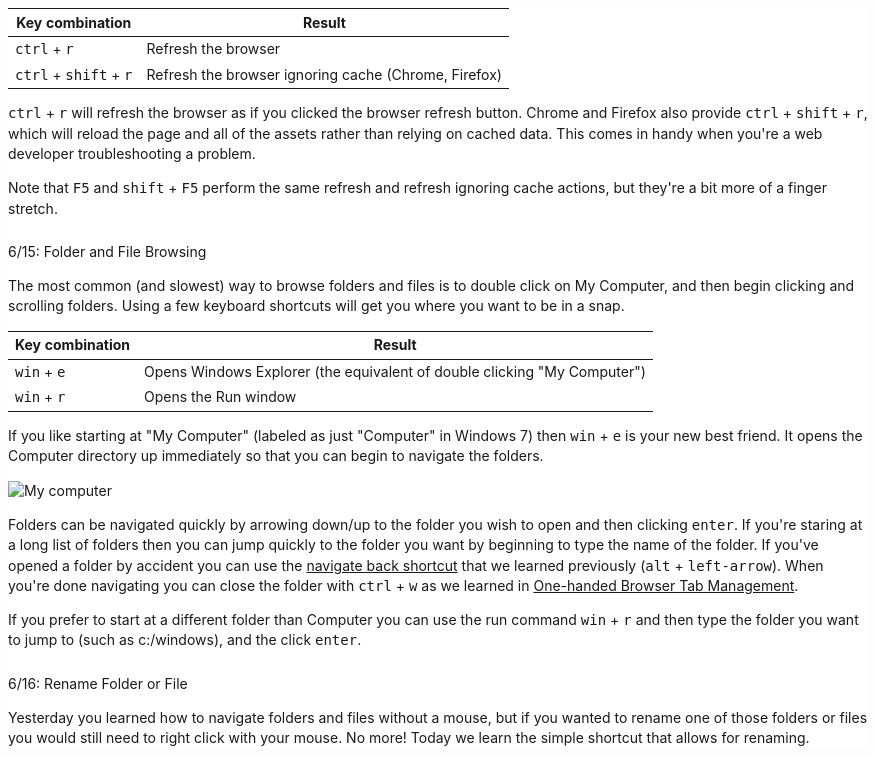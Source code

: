 | Key combination                                   | Result                                               |
| ------------------------------------------------- | ---------------------------------------------------- |
| <kbd>ctrl</kbd> + <kbd>r</kbd>                    | Refresh the browser                                  |
| <kbd>ctrl</kbd> + <kbd>shift</kbd> + <kbd>r</kbd> | Refresh the browser ignoring cache (Chrome, Firefox) |

<kbd>ctrl</kbd> + <kbd>r</kbd> will refresh the browser as if you clicked the
browser refresh button. Chrome and Firefox also provide <kbd>ctrl</kbd> +
<kbd>shift</kbd> + <kbd>r</kbd>, which will reload the page and all of the
assets rather than relying on cached data. This comes in handy when you're a web
developer troubleshooting a problem.

Note that <kbd>F5</kbd> and <kbd>shift</kbd> + <kbd>F5</kbd> perform the same
refresh and refresh ignoring cache actions, but they're a bit more of a finger
stretch.

### <a name="15">

</a> 6/15: Folder and File Browsing

The most common (and slowest) way to browse folders and files is to double click
on My Computer, and then begin clicking and scrolling folders. Using a few
keyboard shortcuts will get you where you want to be in a snap.

| Key combination               | Result                                                                   |
| ----------------------------- | ------------------------------------------------------------------------ |
| <kbd>win</kbd> + <kbd>e</kbd> | Opens Windows Explorer (the equivalent of double clicking "My Computer") |
| <kbd>win</kbd> + <kbd>r</kbd> | Opens the Run window                                                     |

If you like starting at "My Computer" (labeled as just "Computer" in Windows 7)
then <kbd>win</kbd> + <kbd>e</kbd> is your new best friend. It opens the
Computer directory up immediately so that you can begin to navigate the folders.

![My computer](https://i.imgur.com/johmmCX.png)

Folders can be navigated quickly by arrowing down/up to the folder you wish to
open and then clicking <kbd>enter</kbd>. If you're staring at a long list of
folders then you can jump quickly to the folder you want by beginning to type
the name of the folder. If you've opened a folder by accident you can use the
<a href="#12">navigate back shortcut</a> that we learned previously
(<kbd>alt</kbd> + <kbd>left-arrow</kbd>). When you're done navigating you can
close the folder with <kbd>ctrl</kbd> + <kbd>w</kbd> as we learned in
<a href="#7">One-handed Browser Tab Management</a>.

If you prefer to start at a different folder than Computer you can use the run
command <kbd>win</kbd> + <kbd>r</kbd> and then type the folder you want to jump
to (such as c:/windows), and the click <kbd>enter</kbd>.

### <a name="16">

</a> 6/16: Rename Folder or File

Yesterday you learned how to navigate folders and files without a mouse, but if
you wanted to rename one of those folders or files you would still need to right
click with your mouse. No more! Today we learn the simple shortcut that allows
for renaming.
